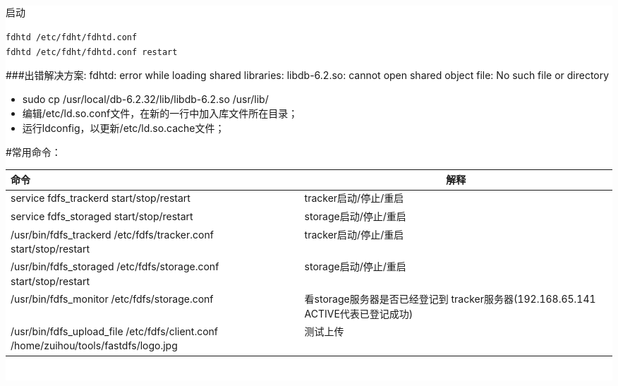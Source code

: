 ```
```

启动
```
fdhtd /etc/fdht/fdhtd.conf 
fdhtd /etc/fdht/fdhtd.conf restart
```
###出错解决方案:
fdhtd: error while loading shared libraries: libdb-6.2.so: cannot open shared object file: No such file or directory
* sudo cp /usr/local/db-6.2.32/lib/libdb-6.2.so /usr/lib/
* 编辑/etc/ld.so.conf文件，在新的一行中加入库文件所在目录；
* 运行ldconfig，以更新/etc/ld.so.cache文件；


#常用命令：

| 命令                                       | 解释                                       |
| :--------------------------------------- | ---------------------------------------- |
| service fdfs_trackerd start/stop/restart | tracker启动/停止/重启                          |
| service fdfs_storaged start/stop/restart | storage启动/停止/重启                          |
| /usr/bin/fdfs_trackerd  /etc/fdfs/tracker.conf  start/stop/restart | tracker启动/停止/重启                          |
| /usr/bin/fdfs_storaged  /etc/fdfs/storage.conf  start/stop/restart | storage启动/停止/重启                          |
| /usr/bin/fdfs_monitor /etc/fdfs/storage.conf | 看storage服务器是否已经登记到 tracker服务器(192.168.65.141  ACTIVE代表已登记成功) |
| /usr/bin/fdfs_upload_file  /etc/fdfs/client.conf  /home/zuihou/tools/fastdfs/logo.jpg | 测试上传                                     |


​    